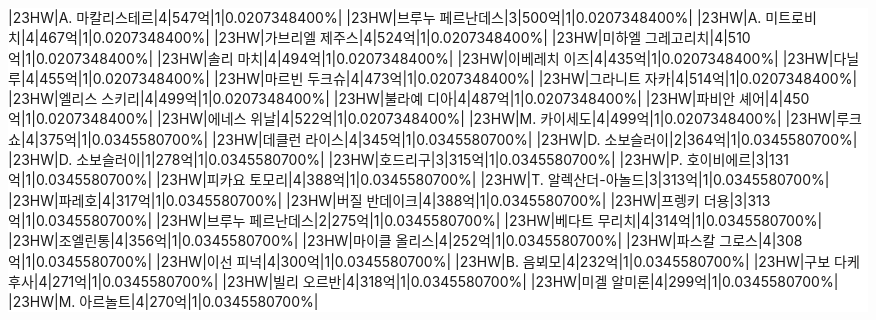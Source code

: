 |23HW|A. 마칼리스테르|4|547억|1|0.0207348400%|
|23HW|브루누 페르난데스|3|500억|1|0.0207348400%|
|23HW|A. 미트로비치|4|467억|1|0.0207348400%|
|23HW|가브리엘 제주스|4|524억|1|0.0207348400%|
|23HW|미하엘 그레고리치|4|510억|1|0.0207348400%|
|23HW|솔리 마치|4|494억|1|0.0207348400%|
|23HW|이베레치 이즈|4|435억|1|0.0207348400%|
|23HW|다닐루|4|455억|1|0.0207348400%|
|23HW|마르빈 두크슈|4|473억|1|0.0207348400%|
|23HW|그라니트 자카|4|514억|1|0.0207348400%|
|23HW|엘리스 스키리|4|499억|1|0.0207348400%|
|23HW|불라예 디아|4|487억|1|0.0207348400%|
|23HW|파비안 셰어|4|450억|1|0.0207348400%|
|23HW|에네스 위날|4|522억|1|0.0207348400%|
|23HW|M. 카이세도|4|499억|1|0.0207348400%|
|23HW|루크 쇼|4|375억|1|0.0345580700%|
|23HW|데클런 라이스|4|345억|1|0.0345580700%|
|23HW|D. 소보슬러이|2|364억|1|0.0345580700%|
|23HW|D. 소보슬러이|1|278억|1|0.0345580700%|
|23HW|호드리구|3|315억|1|0.0345580700%|
|23HW|P. 호이비에르|3|131억|1|0.0345580700%|
|23HW|피카요 토모리|4|388억|1|0.0345580700%|
|23HW|T. 알렉산더-아놀드|3|313억|1|0.0345580700%|
|23HW|파레호|4|317억|1|0.0345580700%|
|23HW|버질 반데이크|4|388억|1|0.0345580700%|
|23HW|프렝키 더용|3|313억|1|0.0345580700%|
|23HW|브루누 페르난데스|2|275억|1|0.0345580700%|
|23HW|베다트 무리치|4|314억|1|0.0345580700%|
|23HW|조엘린통|4|356억|1|0.0345580700%|
|23HW|마이클 올리스|4|252억|1|0.0345580700%|
|23HW|파스칼 그로스|4|308억|1|0.0345580700%|
|23HW|이선 피넉|4|300억|1|0.0345580700%|
|23HW|B. 음뵈모|4|232억|1|0.0345580700%|
|23HW|구보 다케후사|4|271억|1|0.0345580700%|
|23HW|빌리 오르반|4|318억|1|0.0345580700%|
|23HW|미겔 알미론|4|299억|1|0.0345580700%|
|23HW|M. 아르놀트|4|270억|1|0.0345580700%|